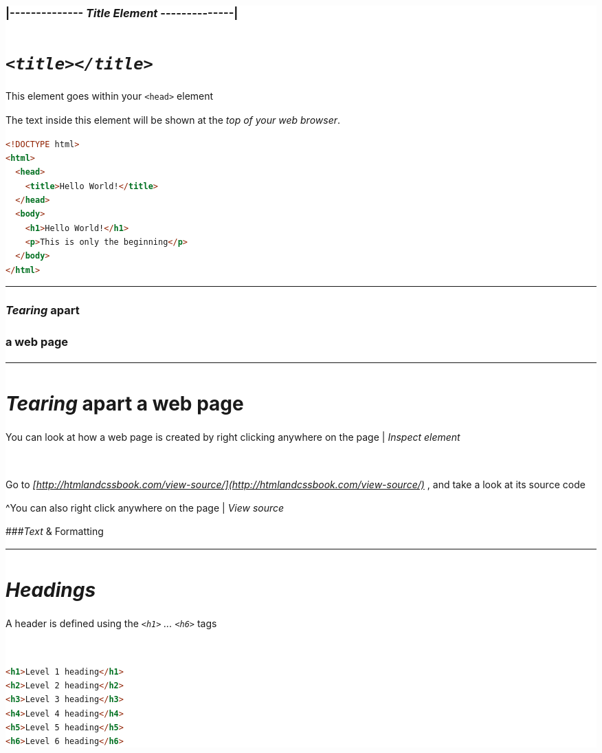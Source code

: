 
### |-------------- _**Title Element**_ --------------|

# *`<title></title>`*

This element goes within your `<head>` element

The text inside this element will be shown at the *top of your web browser*.

```html
<!DOCTYPE html>
<html>
  <head>
    <title>Hello World!</title>
  </head>
  <body>
    <h1>Hello World!</h1>
    <p>This is only the beginning</p>
  </body>
</html>
```

---

### *Tearing* apart 
### a web page

---

# *Tearing* apart a web page

You can look at how a web page is created by right clicking anywhere on the page | *Inspect element*

<br>

Go to *[http://htmlandcssbook.com/view-source/](http://htmlandcssbook.com/view-source/)* , and take a look at its source code

^You can also right click anywhere on the page | *View source*

###*Text* & Formatting

---

# *Headings*

A header is defined using the *`<h1>` ... `<h6>`* tags

<br>

```html
<h1>Level 1 heading</h1>
<h2>Level 2 heading</h2>
<h3>Level 3 heading</h3>
<h4>Level 4 heading</h4>
<h5>Level 5 heading</h5>
<h6>Level 6 heading</h6>
```
